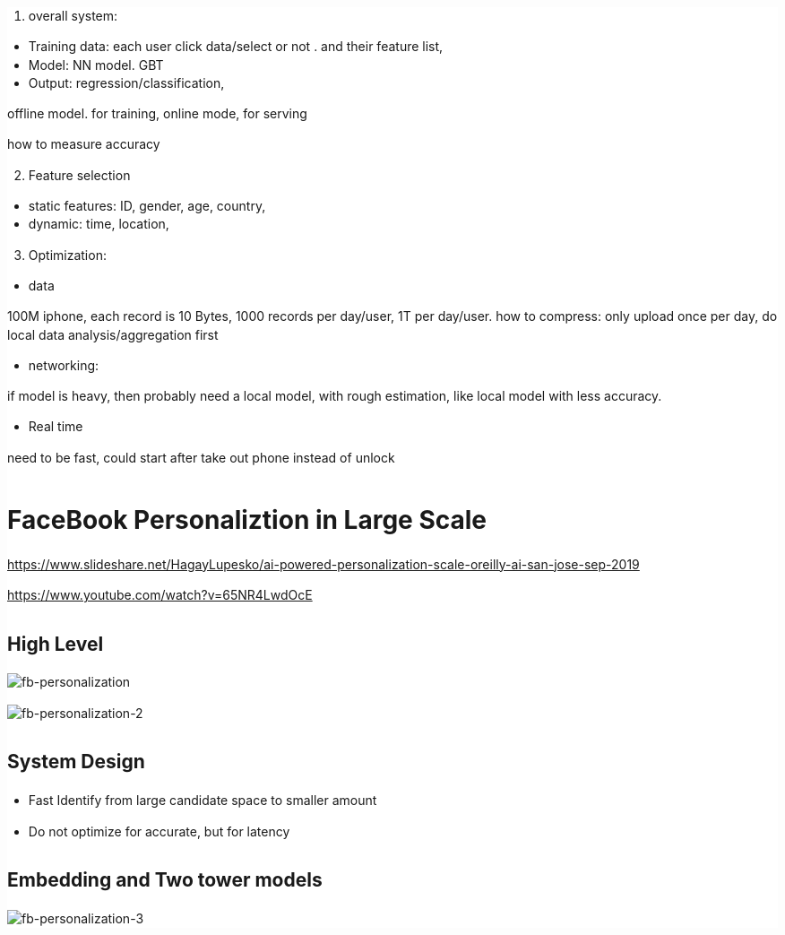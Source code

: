 1. overall system:

* Training data: each user click data/select or not . and their feature list,
* Model:  NN model. GBT
* Output:  regression/classification,

offline model. for training,  online mode, for serving

how to measure accuracy

2. Feature selection

* static features: ID, gender, age, country,
* dynamic: time, location,

3. Optimization:

* data

100M iphone, each record is 10 Bytes, 1000 records per day/user, 1T per day/user.
how to compress: only upload once per day, do local data analysis/aggregation first

* networking:

if model is heavy, then probably need a local model, with rough estimation, like local model with less accuracy.

* Real time

need to be fast, could start after take out phone instead of unlock


# FaceBook Personaliztion in Large Scale 

https://www.slideshare.net/HagayLupesko/ai-powered-personalization-scale-oreilly-ai-san-jose-sep-2019

https://www.youtube.com/watch?v=65NR4LwdOcE

## High Level

![fb-personalization](https://github.com/zhangruiskyline/DeepLearning_Intro/blob/master/img/fb-personalization.jpg)

![fb-personalization-2](https://github.com/zhangruiskyline/DeepLearning_Intro/blob/master/img/fb-personalization-2.jpg)

## System Design

* Fast Identify from large candidate space to smaller amount

* Do not optimize for accurate, but for latency

## Embedding and Two tower models



![fb-personalization-3](https://github.com/zhangruiskyline/DeepLearning_Intro/blob/master/img/fb-personalization-3.jpg)
